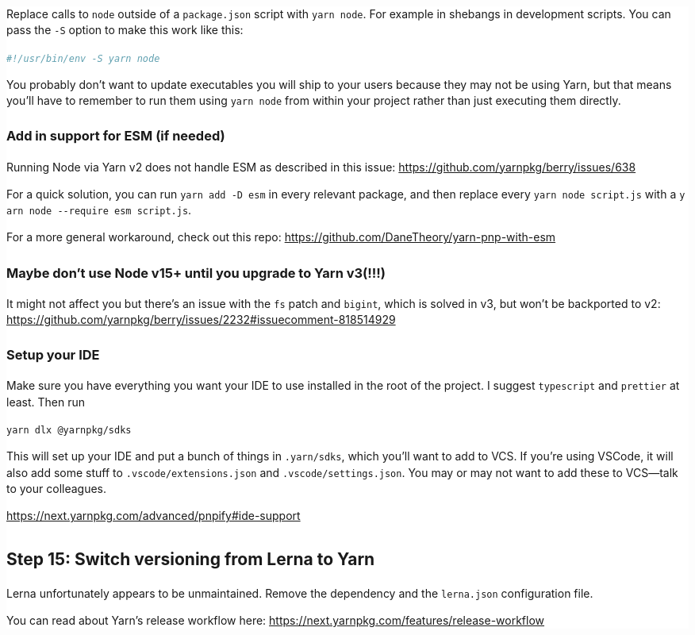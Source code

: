 Replace calls to `node` outside of a `package.json` script with `yarn node`. For
example in shebangs in development scripts. You can pass the `-S` option to make
this work like this:

```sh
#!/usr/bin/env -S yarn node
```

You probably don’t want to update executables you will ship to your users
because they may not be using Yarn, but that means you’ll have to remember to
run them using `yarn node` from within your project rather than just executing
them directly.

### Add in support for ESM (if needed)

Running Node via Yarn v2 does not handle ESM as described in this issue:
https://github.com/yarnpkg/berry/issues/638

For a quick solution, you can run `yarn add -D esm` in every relevant package,
and then replace every `yarn node script.js` with a
`yarn node --require esm script.js`.

For a more general workaround, check out this repo:
https://github.com/DaneTheory/yarn-pnp-with-esm

### Maybe don’t use Node v15+ until you upgrade to Yarn v3(!!!)

It might not affect you but there’s an issue with the `fs` patch and `bigint`,
which is solved in v3, but won’t be backported to v2:
https://github.com/yarnpkg/berry/issues/2232#issuecomment-818514929

### Setup your IDE

Make sure you have everything you want your IDE to use installed in the root of
the project. I suggest `typescript` and `prettier` at least. Then run

```sh
yarn dlx @yarnpkg/sdks
```

This will set up your IDE and put a bunch of things in `.yarn/sdks`, which
you’ll want to add to VCS. If you’re using VSCode, it will also add some stuff
to `.vscode/extensions.json` and `.vscode/settings.json`. You may or may not
want to add these to VCS—talk to your colleagues.

https://next.yarnpkg.com/advanced/pnpify#ide-support

## Step 15: Switch versioning from Lerna to Yarn

Lerna unfortunately appears to be unmaintained. Remove the dependency and the
`lerna.json` configuration file.

You can read about Yarn’s release workflow here:
https://next.yarnpkg.com/features/release-workflow
